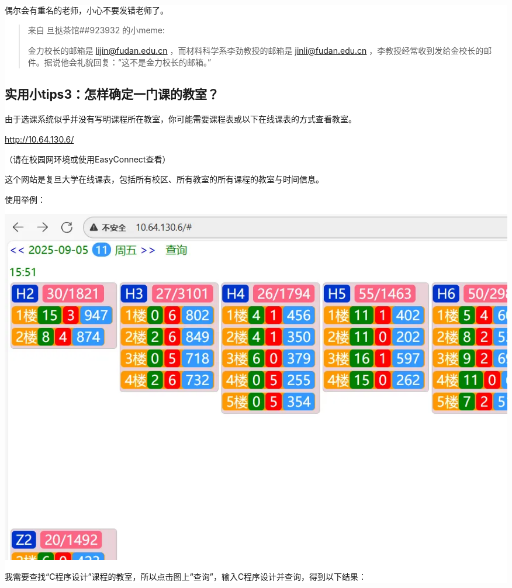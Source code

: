 
偶尔会有重名的老师，小心不要发错老师了。

> 来自 旦挞茶馆##923932 的小meme:
>
> 金力校长的邮箱是 lijin@fudan.edu.cn ，而材料科学系李劲教授的邮箱是 jinli@fudan.edu.cn ，李教授经常收到发给金校长的邮件。据说他会礼貌回复：“这不是金力校长的邮箱。”



## 实用小tips3：怎样确定一门课的教室？

由于选课系统似乎并没有写明课程所在教室，你可能需要课程表或以下在线课表的方式查看教室。

http://10.64.130.6/

（请在校园网环境或使用EasyConnect查看）

这个网站是复旦大学在线课表，包括所有校区、所有教室的所有课程的教室与时间信息。

使用举例：

![img](./assets/image-enroll-tips3-1.png)

我需要查找“C程序设计”课程的教室，所以点击图上“查询”，输入C程序设计并查询，得到以下结果：
